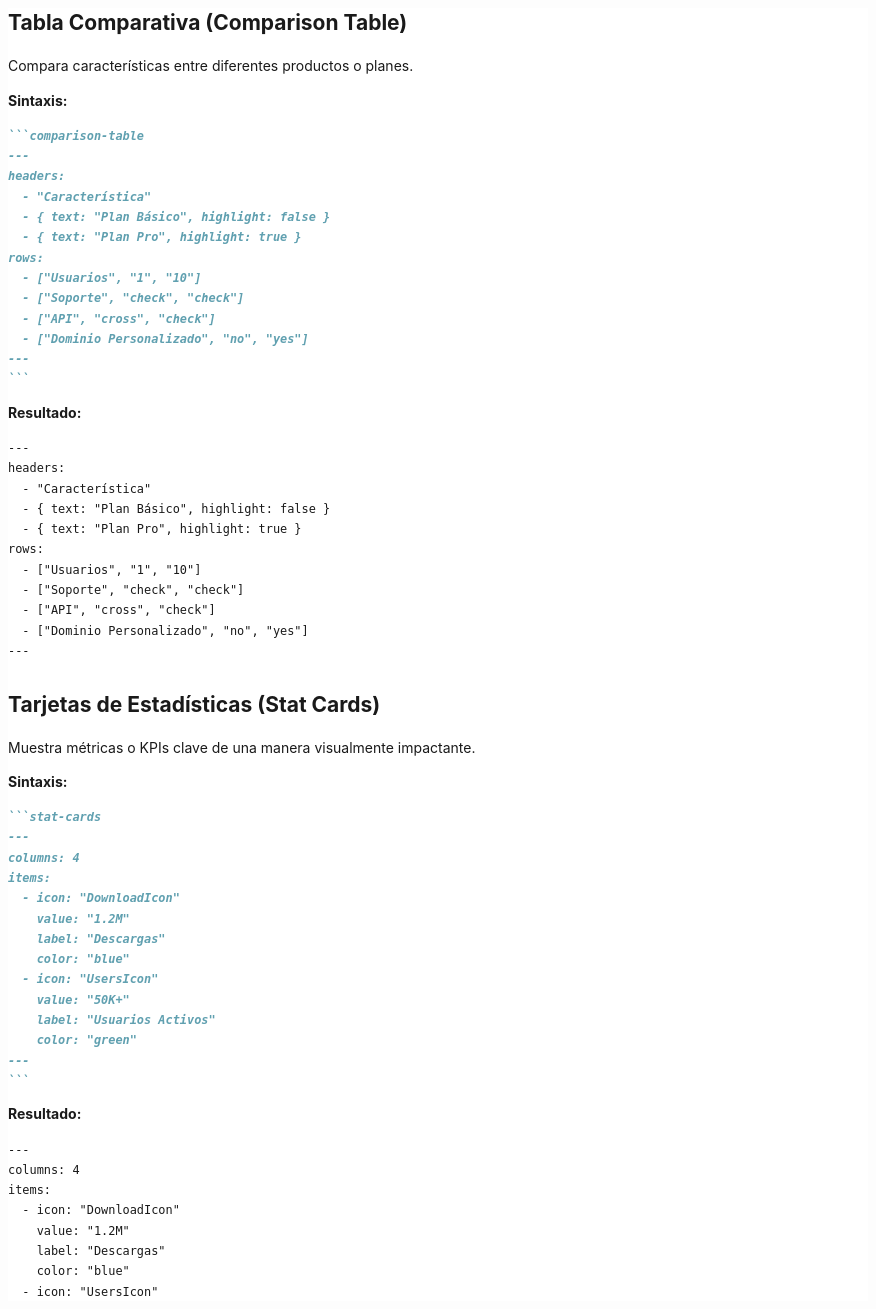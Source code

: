 ## Tabla Comparativa (Comparison Table)

Compara características entre diferentes productos o planes.

**Sintaxis:**
````markdown
```comparison-table
---
headers:
  - "Característica"
  - { text: "Plan Básico", highlight: false }
  - { text: "Plan Pro", highlight: true }
rows:
  - ["Usuarios", "1", "10"]
  - ["Soporte", "check", "check"]
  - ["API", "cross", "check"]
  - ["Dominio Personalizado", "no", "yes"]
---
```
````
**Resultado:**
```comparison-table
---
headers:
  - "Característica"
  - { text: "Plan Básico", highlight: false }
  - { text: "Plan Pro", highlight: true }
rows:
  - ["Usuarios", "1", "10"]
  - ["Soporte", "check", "check"]
  - ["API", "cross", "check"]
  - ["Dominio Personalizado", "no", "yes"]
---
```

## Tarjetas de Estadísticas (Stat Cards)

Muestra métricas o KPIs clave de una manera visualmente impactante.

**Sintaxis:**
````markdown
```stat-cards
---
columns: 4
items:
  - icon: "DownloadIcon"
    value: "1.2M"
    label: "Descargas"
    color: "blue"
  - icon: "UsersIcon"
    value: "50K+"
    label: "Usuarios Activos"
    color: "green"
---
```
````
**Resultado:**
```stat-cards
---
columns: 4
items:
  - icon: "DownloadIcon"
    value: "1.2M"
    label: "Descargas"
    color: "blue"
  - icon: "UsersIcon"
```